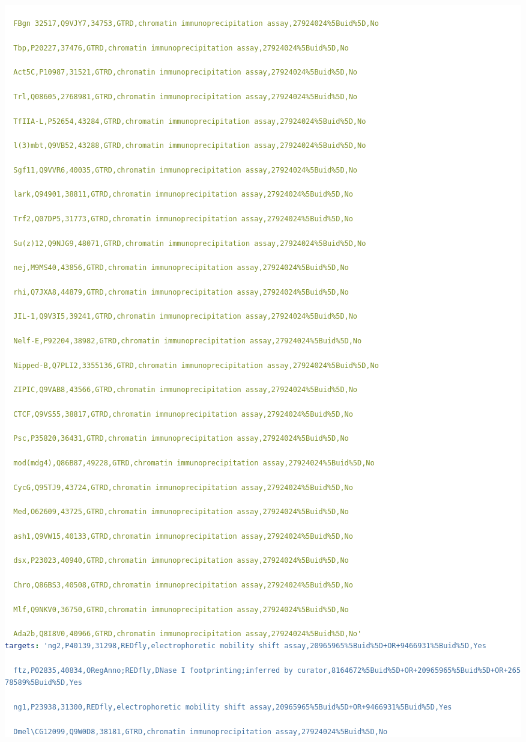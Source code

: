 ```yaml

  FBgn 32517,Q9VJY7,34753,GTRD,chromatin immunoprecipitation assay,27924024%5Buid%5D,No

  Tbp,P20227,37476,GTRD,chromatin immunoprecipitation assay,27924024%5Buid%5D,No

  Act5C,P10987,31521,GTRD,chromatin immunoprecipitation assay,27924024%5Buid%5D,No

  Trl,Q08605,2768981,GTRD,chromatin immunoprecipitation assay,27924024%5Buid%5D,No

  TfIIA-L,P52654,43284,GTRD,chromatin immunoprecipitation assay,27924024%5Buid%5D,No

  l(3)mbt,Q9VB52,43288,GTRD,chromatin immunoprecipitation assay,27924024%5Buid%5D,No

  Sgf11,Q9VVR6,40035,GTRD,chromatin immunoprecipitation assay,27924024%5Buid%5D,No

  lark,Q94901,38811,GTRD,chromatin immunoprecipitation assay,27924024%5Buid%5D,No

  Trf2,Q07DP5,31773,GTRD,chromatin immunoprecipitation assay,27924024%5Buid%5D,No

  Su(z)12,Q9NJG9,48071,GTRD,chromatin immunoprecipitation assay,27924024%5Buid%5D,No

  nej,M9MS40,43856,GTRD,chromatin immunoprecipitation assay,27924024%5Buid%5D,No

  rhi,Q7JXA8,44879,GTRD,chromatin immunoprecipitation assay,27924024%5Buid%5D,No

  JIL-1,Q9V3I5,39241,GTRD,chromatin immunoprecipitation assay,27924024%5Buid%5D,No

  Nelf-E,P92204,38982,GTRD,chromatin immunoprecipitation assay,27924024%5Buid%5D,No

  Nipped-B,Q7PLI2,3355136,GTRD,chromatin immunoprecipitation assay,27924024%5Buid%5D,No

  ZIPIC,Q9VAB8,43566,GTRD,chromatin immunoprecipitation assay,27924024%5Buid%5D,No

  CTCF,Q9VS55,38817,GTRD,chromatin immunoprecipitation assay,27924024%5Buid%5D,No

  Psc,P35820,36431,GTRD,chromatin immunoprecipitation assay,27924024%5Buid%5D,No

  mod(mdg4),Q86B87,49228,GTRD,chromatin immunoprecipitation assay,27924024%5Buid%5D,No

  CycG,Q95TJ9,43724,GTRD,chromatin immunoprecipitation assay,27924024%5Buid%5D,No

  Med,O62609,43725,GTRD,chromatin immunoprecipitation assay,27924024%5Buid%5D,No

  ash1,Q9VW15,40133,GTRD,chromatin immunoprecipitation assay,27924024%5Buid%5D,No

  dsx,P23023,40940,GTRD,chromatin immunoprecipitation assay,27924024%5Buid%5D,No

  Chro,Q86BS3,40508,GTRD,chromatin immunoprecipitation assay,27924024%5Buid%5D,No

  Mlf,Q9NKV0,36750,GTRD,chromatin immunoprecipitation assay,27924024%5Buid%5D,No

  Ada2b,Q8I8V0,40966,GTRD,chromatin immunoprecipitation assay,27924024%5Buid%5D,No'
targets: 'ng2,P40139,31298,REDfly,electrophoretic mobility shift assay,20965965%5Buid%5D+OR+9466931%5Buid%5D,Yes

  ftz,P02835,40834,ORegAnno;REDfly,DNase I footprinting;inferred by curator,8164672%5Buid%5D+OR+20965965%5Buid%5D+OR+26578589%5Buid%5D,Yes

  ng1,P23938,31300,REDfly,electrophoretic mobility shift assay,20965965%5Buid%5D+OR+9466931%5Buid%5D,Yes

  Dmel\CG12099,Q9W0D8,38181,GTRD,chromatin immunoprecipitation assay,27924024%5Buid%5D,No

```